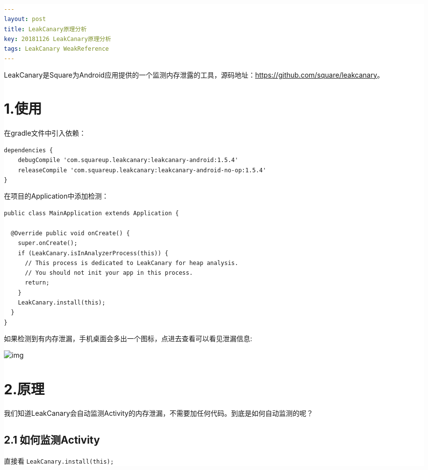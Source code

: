 ```yaml
---
layout: post
title: LeakCanary原理分析
key: 20181126 LeakCanary原理分析
tags: LeakCanary WeakReference
---
```




LeakCanary是Square为Android应用提供的一个监测内存泄露的工具，源码地址：<https://github.com/square/leakcanary>。



# 1.使用

在gradle文件中引入依赖：

```
dependencies {
    debugCompile 'com.squareup.leakcanary:leakcanary-android:1.5.4'
    releaseCompile 'com.squareup.leakcanary:leakcanary-android-no-op:1.5.4'
}
```

在项目的Application中添加检测：

```
public class MainApplication extends Application {

  @Override public void onCreate() {
    super.onCreate();
    if (LeakCanary.isInAnalyzerProcess(this)) {
      // This process is dedicated to LeakCanary for heap analysis.
      // You should not init your app in this process.
      return;
    }
    LeakCanary.install(this);
  }
}
```

如果检测到有内存泄漏，手机桌面会多出一个图标，点进去查看可以看见泄漏信息:

![img](https://ws4.sinaimg.cn/large/006tNbRwgy1fxlhwdz4obj30jg0a4gnk.jpg)

# 2.原理

我们知道LeakCanary会自动监测Activity的内存泄漏，不需要加任何代码。到底是如何自动监测的呢？

## 2.1 如何监测Activity

直接看 `LeakCanary.install(this);`
